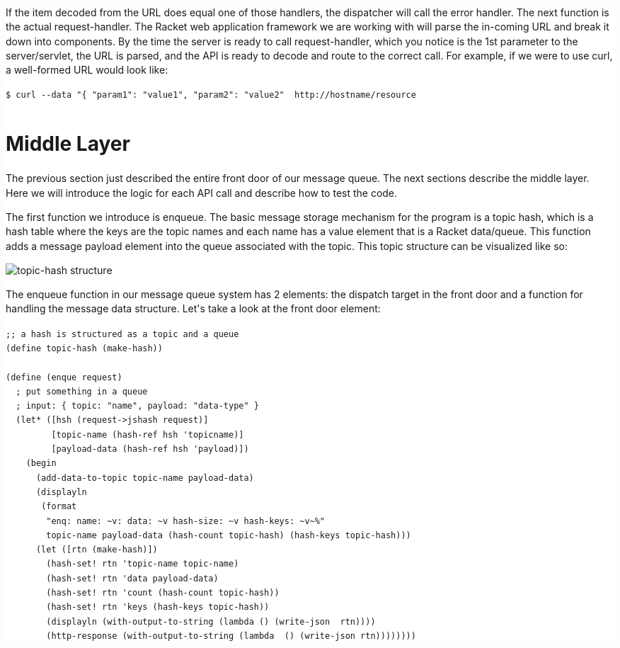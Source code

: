 If the item decoded from the URL does equal one of those handlers, the dispatcher will call the error handler. The next function is the actual request-handler. The Racket web application framework we are working with will parse the in-coming URL and break it down into components.  By the time the server is ready to call request-handler, which you notice is the 1st parameter to the server/servlet, the URL is parsed, and the API is ready to decode and route to the correct call.  For example, if we were to use curl, a well-formed URL would look like:

```
$ curl --data "{ "param1": "value1", "param2": "value2"  http://hostname/resource

```

# Middle Layer

The previous section just described the entire front door of our message queue. The next sections describe the middle layer. Here we will introduce the logic for each API call and describe how to test the code.

The first function we introduce is enqueue.  The basic message storage mechanism for the program is a topic hash, which is a hash table where the keys are the topic names and each name has a value element that is a Racket data/queue. This function adds a message payload element into the queue associated with the topic.  This topic structure can be visualized like so:

![topic-hash structure](/images/Racket-queue-2.png)

The enqueue function in our message queue system has 2 elements: the dispatch target in the front door and a function for handling the message data structure. Let's take a look at the front door element:

```
;; a hash is structured as a topic and a queue
(define topic-hash (make-hash))

(define (enque request)
  ; put something in a queue
  ; input: { topic: "name", payload: "data-type" }
  (let* ([hsh (request->jshash request)]
         [topic-name (hash-ref hsh 'topicname)]
         [payload-data (hash-ref hsh 'payload)])
    (begin         
      (add-data-to-topic topic-name payload-data)
      (displayln
       (format
        "enq: name: ~v: data: ~v hash-size: ~v hash-keys: ~v~%"
        topic-name payload-data (hash-count topic-hash) (hash-keys topic-hash)))
      (let ([rtn (make-hash)])
        (hash-set! rtn 'topic-name topic-name)
        (hash-set! rtn 'data payload-data)
        (hash-set! rtn 'count (hash-count topic-hash))
        (hash-set! rtn 'keys (hash-keys topic-hash))
        (displayln (with-output-to-string (lambda () (write-json  rtn))))
        (http-response (with-output-to-string (lambda  () (write-json rtn))))))))
```
